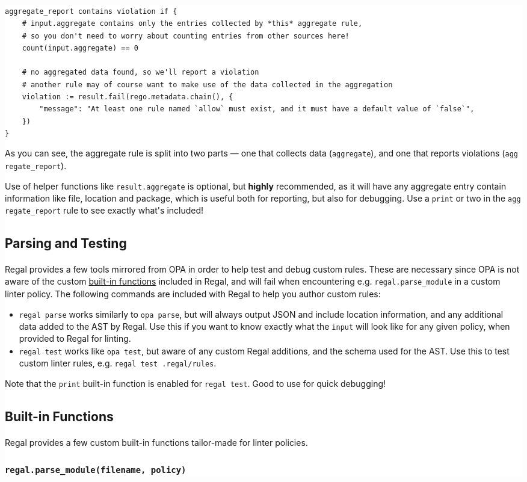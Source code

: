 ```rego
aggregate_report contains violation if {
    # input.aggregate contains only the entries collected by *this* aggregate rule,
    # so you don't need to worry about counting entries from other sources here!
    count(input.aggregate) == 0

    # no aggregated data found, so we'll report a violation
    # another rule may of course want to make use of the data collected in the aggregation
    violation := result.fail(rego.metadata.chain(), {
        "message": "At least one rule named `allow` must exist, and it must have a default value of `false`",
    })
}
```

As you can see, the aggregate rule is split into two parts — one that collects data (`aggregate`), and one that reports
violations (`aggregate_report`).

Use of helper functions like `result.aggregate` is optional, but **highly** recommended, as it will have any aggregate
entry contain information like file, location and package, which is useful both for reporting, but also for debugging.
Use a `print` or two in the `aggregate_report` rule to see exactly what's included!

## Parsing and Testing

Regal provides a few tools mirrored from OPA in order to help test and debug custom rules. These are necessary since OPA
is not aware of the custom [built-in functions](#built-in-functions) included in Regal, and will fail when encountering
e.g. `regal.parse_module` in a custom linter policy. The following commands are included with Regal to help you author
custom rules:

- `regal parse` works similarly to `opa parse`, but will always output JSON and include location information, and any
  additional data added to the AST by Regal. Use this if you want to know exactly what the `input` will look like for
  any given policy, when provided to Regal for linting.
- `regal test` works like `opa test`, but aware of any custom Regal additions, and the schema used for the AST. Use this
  to test custom linter rules, e.g. `regal test .regal/rules`.

Note that the `print` built-in function is enabled for `regal test`. Good to use for quick debugging!

## Built-in Functions

Regal provides a few custom built-in functions tailor-made for linter policies.

### `regal.parse_module(filename, policy)`

